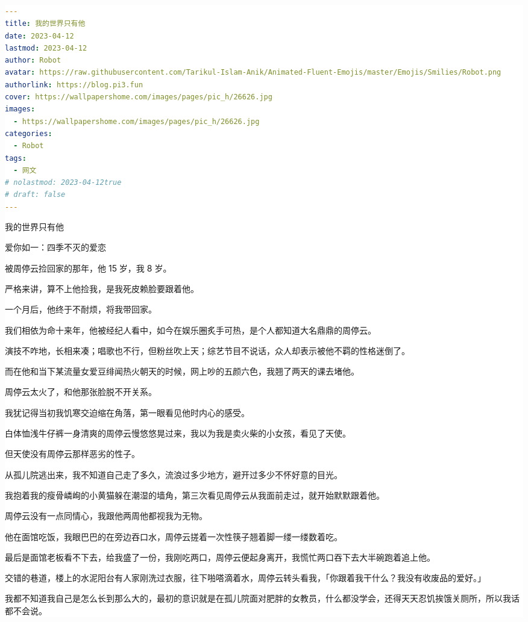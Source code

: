 ```yaml
---
title: 我的世界只有他
date: 2023-04-12
lastmod: 2023-04-12
author: Robot
avatar: https://raw.githubusercontent.com/Tarikul-Islam-Anik/Animated-Fluent-Emojis/master/Emojis/Smilies/Robot.png
authorlink: https://blog.pi3.fun
cover: https://wallpapershome.com/images/pages/pic_h/26626.jpg
images:
  - https://wallpapershome.com/images/pages/pic_h/26626.jpg
categories:
  - Robot
tags:
  - 网文
# nolastmod: 2023-04-12true
# draft: false
---
```




我的世界只有他

爱你如一：四季不灭的爱恋

被周停云捡回家的那年，他 15 岁，我 8 岁。

严格来讲，算不上他捡我，是我死皮赖脸要跟着他。

一个月后，他终于不耐烦，将我带回家。

我们相依为命十来年，他被经纪人看中，如今在娱乐圈炙手可热，是个人都知道大名鼎鼎的周停云。

演技不咋地，长相来凑；唱歌也不行，但粉丝吹上天；综艺节目不说话，众人却表示被他不羁的性格迷倒了。

而在他和当下某流量女爱豆绯闻热火朝天的时候，网上吵的五颜六色，我翘了两天的课去堵他。

周停云太火了，和他那张脸脱不开关系。

我犹记得当初我饥寒交迫缩在角落，第一眼看见他时内心的感受。

白体恤浅牛仔裤一身清爽的周停云慢悠悠晃过来，我以为我是卖火柴的小女孩，看见了天使。

但天使没有周停云那样恶劣的性子。

从孤儿院逃出来，我不知道自己走了多久，流浪过多少地方，避开过多少不怀好意的目光。

我抱着我的瘦骨嶙峋的小黄猫躲在潮湿的墙角，第三次看见周停云从我面前走过，就开始默默跟着他。

周停云没有一点同情心，我跟他两周他都视我为无物。

他在面馆吃饭，我眼巴巴的在旁边吞口水，周停云搓着一次性筷子翘着脚一缕一缕数着吃。

最后是面馆老板看不下去，给我盛了一份，我刚吃两口，周停云便起身离开，我慌忙两口吞下去大半碗跑着追上他。

交错的巷道，楼上的水泥阳台有人家刚洗过衣服，往下啪嗒滴着水，周停云转头看我，「你跟着我干什么？我没有收废品的爱好。」

我都不知道我自己是怎么长到那么大的，最初的意识就是在孤儿院面对肥胖的女教员，什么都没学会，还得天天忍饥挨饿关厕所，所以我话都不会说。
